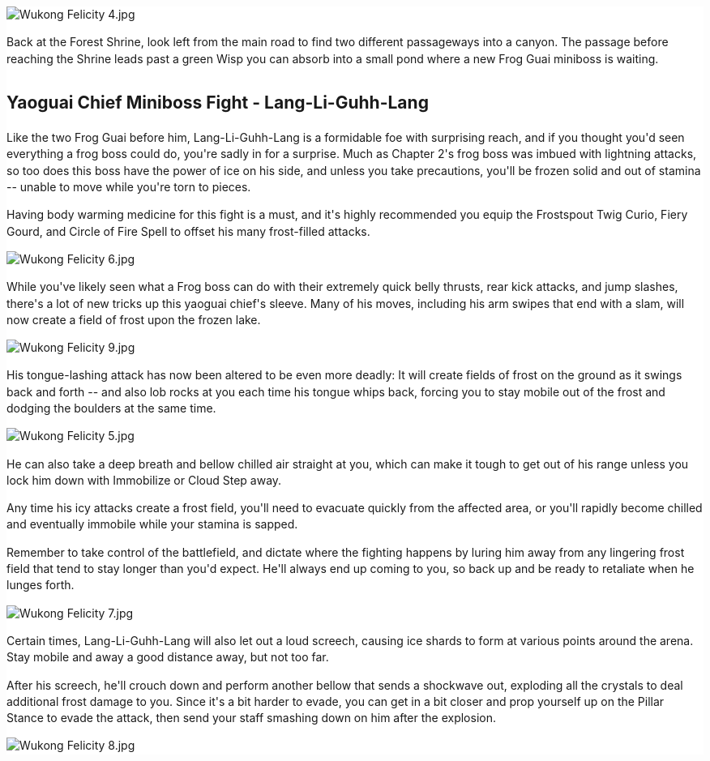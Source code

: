 ![Wukong Felicity 4.jpg](https://oyster.ignimgs.com/mediawiki/apis.ign.com/black-myth-wukong/8/8e/Wukong_Felicity_4.jpg)

Back at the Forest Shrine, look left from the main road to find two different passageways into a canyon. The passage before reaching the Shrine leads past a green Wisp you can absorb into a small pond where a new Frog Guai miniboss is waiting. 

## Yaoguai Chief Miniboss Fight - Lang-Li-Guhh-Lang

Like the two Frog Guai before him, Lang-Li-Guhh-Lang is a formidable foe with surprising reach, and if you thought you'd seen everything a frog boss could do, you're sadly in for a surprise. Much as Chapter 2's frog boss was imbued with lightning attacks, so too does this boss have the power of ice on his side, and unless you take precautions, you'll be frozen solid and out of stamina -- unable to move while you're torn to pieces. 

Having body warming medicine for this fight is a must, and it's highly recommended you equip the Frostspout Twig Curio, Fiery Gourd, and Circle of Fire Spell to offset his many frost-filled attacks. 

![Wukong Felicity 6.jpg](https://oyster.ignimgs.com/mediawiki/apis.ign.com/black-myth-wukong/3/32/Wukong_Felicity_6.jpg)

While you've likely seen what a Frog boss can do with their extremely quick belly thrusts, rear kick attacks, and jump slashes, there's a lot of new tricks up this yaoguai chief's sleeve. Many of his moves, including his arm swipes that end with a slam, will now create a field of frost upon the frozen lake. 

![Wukong Felicity 9.jpg](https://oyster.ignimgs.com/mediawiki/apis.ign.com/black-myth-wukong/d/d4/Wukong_Felicity_9.jpg)

His tongue-lashing attack has now been altered to be even more deadly: It will create fields of frost on the ground as it swings back and forth -- and also lob rocks at you each time his tongue whips back, forcing you to stay mobile out of the frost and dodging the boulders at the same time. 

![Wukong Felicity 5.jpg](https://oyster.ignimgs.com/mediawiki/apis.ign.com/black-myth-wukong/d/d1/Wukong_Felicity_5.jpg)

He can also take a deep breath and bellow chilled air straight at you, which can make it tough to get out of his range unless you lock him down with Immobilize or Cloud Step away. 

Any time his icy attacks create a frost field, you'll need to evacuate quickly from the affected area, or you'll rapidly become chilled and eventually immobile while your stamina is sapped. 

Remember to take control of the battlefield, and dictate where the fighting happens by luring him away from any lingering frost field that tend to stay longer than you'd expect. He'll always end up coming to you, so back up and be ready to retaliate when he lunges forth. 

![Wukong Felicity 7.jpg](https://oyster.ignimgs.com/mediawiki/apis.ign.com/black-myth-wukong/0/0c/Wukong_Felicity_7.jpg)

Certain times, Lang-Li-Guhh-Lang will also let out a loud screech, causing ice shards to form at various points around the arena. Stay mobile and away a good distance away, but not too far. 

After his screech, he'll crouch down and perform another bellow that sends a shockwave out, exploding all the crystals to deal additional frost damage to you. Since it's a bit harder to evade, you can get in a bit closer and prop yourself up on the Pillar Stance to evade the attack, then send your staff smashing down on him after the explosion. 

![Wukong Felicity 8.jpg](https://oyster.ignimgs.com/mediawiki/apis.ign.com/black-myth-wukong/3/34/Wukong_Felicity_8.jpg)
